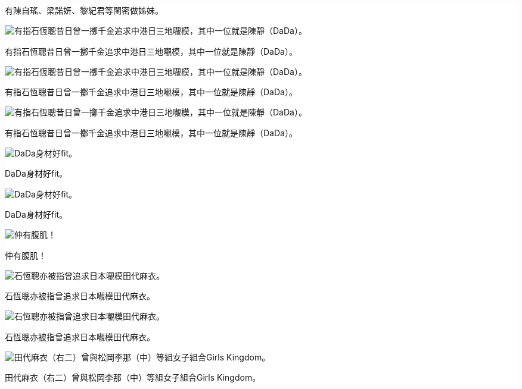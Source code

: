 
有陳自瑤、梁諾妍、黎紀君等閨密做姊妹。



 ![有指石恆聰昔日曾一擲千金追求中港日三地𡃁模，其中一位就是陳靜（DaDa）。](https://image.hkhl.hk/f/1024p0/0x0/100/none/b31fb4680b536ae44a4da8f01c73f203/2023-08/imgs0371.jpg)


有指石恆聰昔日曾一擲千金追求中港日三地𡃁模，其中一位就是陳靜（DaDa）。



 ![有指石恆聰昔日曾一擲千金追求中港日三地𡃁模，其中一位就是陳靜（DaDa）。](https://image.hkhl.hk/f/1024p0/0x0/100/none/14c50a545a281009625192fa132ca9a0/2023-08/img_9927.jpg)


有指石恆聰昔日曾一擲千金追求中港日三地𡃁模，其中一位就是陳靜（DaDa）。



 ![有指石恆聰昔日曾一擲千金追求中港日三地𡃁模，其中一位就是陳靜（DaDa）。](https://image.hkhl.hk/f/1024p0/0x0/100/none/1bfd5c6bb82606a39bde474238a895e6/2023-08/_4.jpg)


有指石恆聰昔日曾一擲千金追求中港日三地𡃁模，其中一位就是陳靜（DaDa）。



 ![DaDa身材好fit。](https://image.hkhl.hk/f/1024p0/0x0/100/none/a5ed92fc55b99d11219dca64e4764e8d/2023-08/290571229_1010367276346252_3826723160201838095_n.jpg)


DaDa身材好fit。



 ![DaDa身材好fit。](https://image.hkhl.hk/f/1024p0/0x0/100/none/0499e626e0d5e2f40a3a6286b8dab02d/2023-08/312322810_809353210307689_3678698978989673559_n.jpg)


DaDa身材好fit。



 ![仲有腹肌！](https://image.hkhl.hk/f/1024p0/0x0/100/none/e1c349bd8a0b1b70b1b3e1e75ba570c2/2023-08/344119427_1729915414111860_2834422147475040382_n.jpg)


仲有腹肌！



 ![石恆聰亦被指曾追求日本𡃁模田代麻衣。](https://image.hkhl.hk/f/1024p0/0x0/100/none/020bc092c4b4e893dc1b0b2b341968cb/2023-08/869_coverb_07.jpg)


石恆聰亦被指曾追求日本𡃁模田代麻衣。



 ![石恆聰亦被指曾追求日本𡃁模田代麻衣。](https://image.hkhl.hk/f/1024p0/0x0/100/none/d6993c49c7cabe6f4718379391727da5/2023-08/img_8222.jpg)


石恆聰亦被指曾追求日本𡃁模田代麻衣。



 ![田代麻衣（右二）曾與松岡李那（中）等組女子組合Girls Kingdom。](https://image.hkhl.hk/f/1024p0/0x0/100/none/65ea0fdd4f3271eda159783be8cf5ae2/2023-08/dell7901.jpg)


田代麻衣（右二）曾與松岡李那（中）等組女子組合Girls Kingdom。

